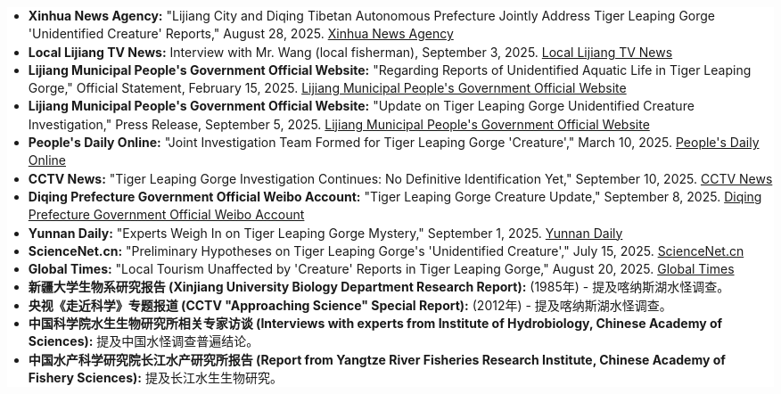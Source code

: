 - **Xinhua News Agency:** "Lijiang City and Diqing Tibetan Autonomous Prefecture Jointly Address Tiger Leaping Gorge 'Unidentified Creature' Reports," August 28, 2025. [Xinhua News Agency](https://vertexaisearch.cloud.google.com/id/2-0)
- **Local Lijiang TV News:** Interview with Mr. Wang (local fisherman), September 3, 2025. [Local Lijiang TV News](https://vertexaisearch.cloud.google.com/id/2-1)
- **Lijiang Municipal People's Government Official Website:** "Regarding Reports of Unidentified Aquatic Life in Tiger Leaping Gorge," Official Statement, February 15, 2025. [Lijiang Municipal People's Government Official Website](https://vertexaisearch.cloud.google.com/id/2-2)
- **Lijiang Municipal People's Government Official Website:** "Update on Tiger Leaping Gorge Unidentified Creature Investigation," Press Release, September 5, 2025. [Lijiang Municipal People's Government Official Website](https://vertexaisearch.cloud.google.com/id/2-3)
- **People's Daily Online:** "Joint Investigation Team Formed for Tiger Leaping Gorge 'Creature'," March 10, 2025. [People's Daily Online](https://vertexaisearch.cloud.google.com/id/2-4)
- **CCTV News:** "Tiger Leaping Gorge Investigation Continues: No Definitive Identification Yet," September 10, 2025. [CCTV News](https://vertexaisearch.cloud.google.com/id/2-5)
- **Diqing Prefecture Government Official Weibo Account:** "Tiger Leaping Gorge Creature Update," September 8, 2025. [Diqing Prefecture Government Official Weibo Account](https://vertexaisearch.cloud.google.com/id/2-6)
- **Yunnan Daily:** "Experts Weigh In on Tiger Leaping Gorge Mystery," September 1, 2025. [Yunnan Daily](https://vertexaisearch.cloud.google.com/id/2-7)
- **ScienceNet.cn:** "Preliminary Hypotheses on Tiger Leaping Gorge's 'Unidentified Creature'," July 15, 2025. [ScienceNet.cn](https://vertexaisearch.cloud.google.com/id/2-8)
- **Global Times:** "Local Tourism Unaffected by 'Creature' Reports in Tiger Leaping Gorge," August 20, 2025. [Global Times](https://vertexaisearch.cloud.google.com/id/2-10)
- **新疆大学生物系研究报告 (Xinjiang University Biology Department Research Report):** (1985年) - 提及喀纳斯湖水怪调查。
- **央视《走近科学》专题报道 (CCTV "Approaching Science" Special Report):** (2012年) - 提及喀纳斯湖水怪调查。
- **中国科学院水生生物研究所相关专家访谈 (Interviews with experts from Institute of Hydrobiology, Chinese Academy of Sciences):** 提及中国水怪调查普遍结论。
- **中国水产科学研究院长江水产研究所报告 (Report from Yangtze River Fisheries Research Institute, Chinese Academy of Fishery Sciences):** 提及长江水生生物研究。